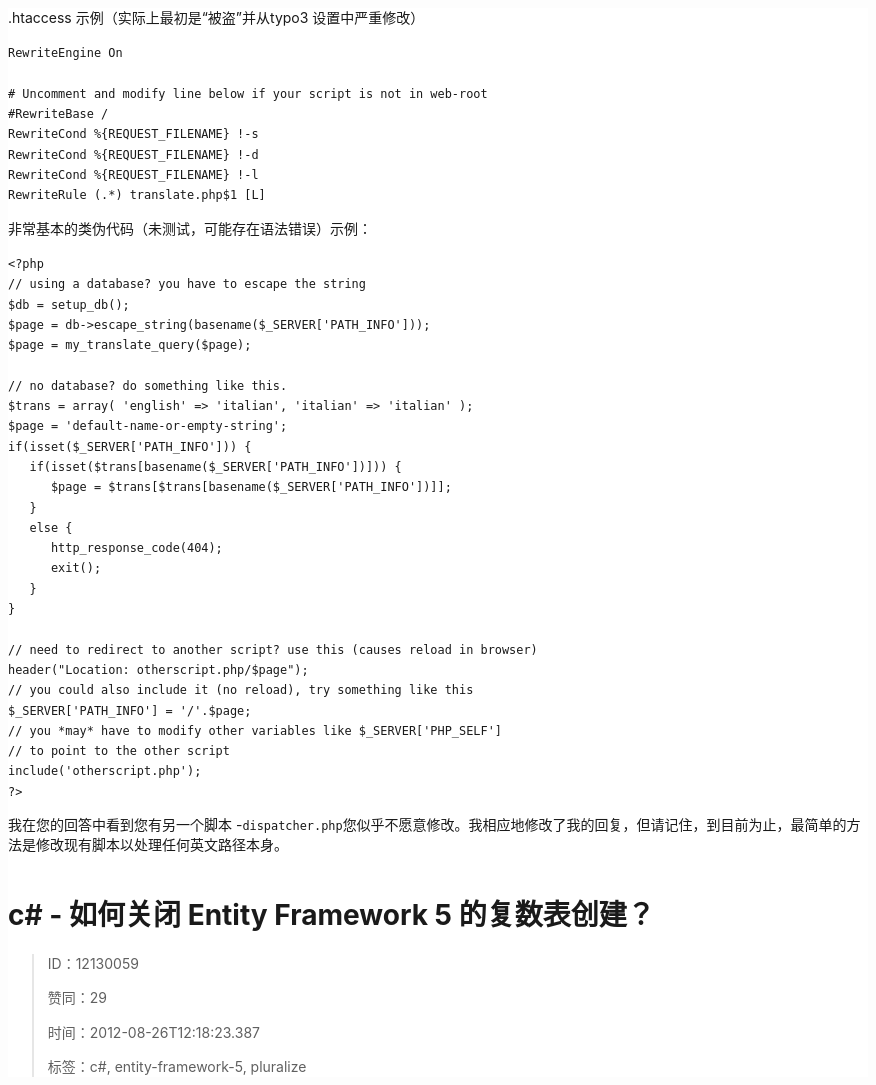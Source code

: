 .htaccess 示例（实际上最初是“被盗”并从typo3 设置中严重修改）

```
RewriteEngine On

# Uncomment and modify line below if your script is not in web-root
#RewriteBase / 
RewriteCond %{REQUEST_FILENAME} !-s
RewriteCond %{REQUEST_FILENAME} !-d
RewriteCond %{REQUEST_FILENAME} !-l
RewriteRule (.*) translate.php$1 [L] 
```

非常基本的类伪代码（未测试，可能存在语法错误）示例：

```
<?php
// using a database? you have to escape the string
$db = setup_db();
$page = db->escape_string(basename($_SERVER['PATH_INFO']));
$page = my_translate_query($page);

// no database? do something like this.
$trans = array( 'english' => 'italian', 'italian' => 'italian' );
$page = 'default-name-or-empty-string';
if(isset($_SERVER['PATH_INFO'])) {
   if(isset($trans[basename($_SERVER['PATH_INFO'])])) {
      $page = $trans[$trans[basename($_SERVER['PATH_INFO'])]];
   }
   else {
      http_response_code(404);
      exit();
   }
}

// need to redirect to another script? use this (causes reload in browser)
header("Location: otherscript.php/$page");
// you could also include it (no reload), try something like this
$_SERVER['PATH_INFO'] = '/'.$page;
// you *may* have to modify other variables like $_SERVER['PHP_SELF']
// to point to the other script
include('otherscript.php');
?> 
```

我在您的回答中看到您有另一个脚本 -`dispatcher.php`您似乎不愿意修改。我相应地修改了我的回复，但请记住，到目前为止，最简单的方法是修改现有脚本以处理任何英文路径本身。

# c# - 如何关闭 Entity Framework 5 的复数表创建？

> ID：12130059
> 
> 赞同：29
> 
> 时间：2012-08-26T12:18:23.387
> 
> 标签：c#, entity-framework-5, pluralize
